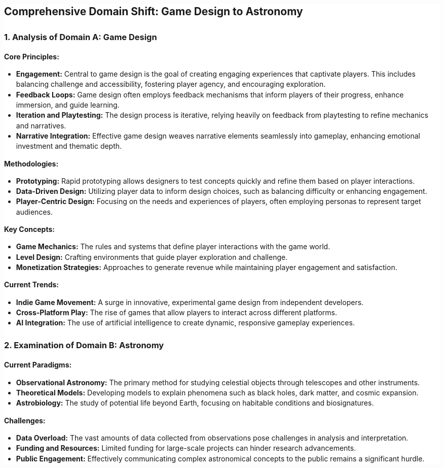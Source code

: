 ## Comprehensive Domain Shift: Game Design to Astronomy

### 1. Analysis of Domain A: Game Design

**Core Principles:**
- **Engagement:** Central to game design is the goal of creating engaging experiences that captivate players. This includes balancing challenge and accessibility, fostering player agency, and encouraging exploration.
- **Feedback Loops:** Game design often employs feedback mechanisms that inform players of their progress, enhance immersion, and guide learning.
- **Iteration and Playtesting:** The design process is iterative, relying heavily on feedback from playtesting to refine mechanics and narratives.
- **Narrative Integration:** Effective game design weaves narrative elements seamlessly into gameplay, enhancing emotional investment and thematic depth.

**Methodologies:**
- **Prototyping:** Rapid prototyping allows designers to test concepts quickly and refine them based on player interactions.
- **Data-Driven Design:** Utilizing player data to inform design choices, such as balancing difficulty or enhancing engagement.
- **Player-Centric Design:** Focusing on the needs and experiences of players, often employing personas to represent target audiences.

**Key Concepts:**
- **Game Mechanics:** The rules and systems that define player interactions with the game world.
- **Level Design:** Crafting environments that guide player exploration and challenge.
- **Monetization Strategies:** Approaches to generate revenue while maintaining player engagement and satisfaction.

**Current Trends:**
- **Indie Game Movement:** A surge in innovative, experimental game design from independent developers.
- **Cross-Platform Play:** The rise of games that allow players to interact across different platforms.
- **AI Integration:** The use of artificial intelligence to create dynamic, responsive gameplay experiences.

### 2. Examination of Domain B: Astronomy

**Current Paradigms:**
- **Observational Astronomy:** The primary method for studying celestial objects through telescopes and other instruments.
- **Theoretical Models:** Developing models to explain phenomena such as black holes, dark matter, and cosmic expansion.
- **Astrobiology:** The study of potential life beyond Earth, focusing on habitable conditions and biosignatures.

**Challenges:**
- **Data Overload:** The vast amounts of data collected from observations pose challenges in analysis and interpretation.
- **Funding and Resources:** Limited funding for large-scale projects can hinder research advancements.
- **Public Engagement:** Effectively communicating complex astronomical concepts to the public remains a significant hurdle.
